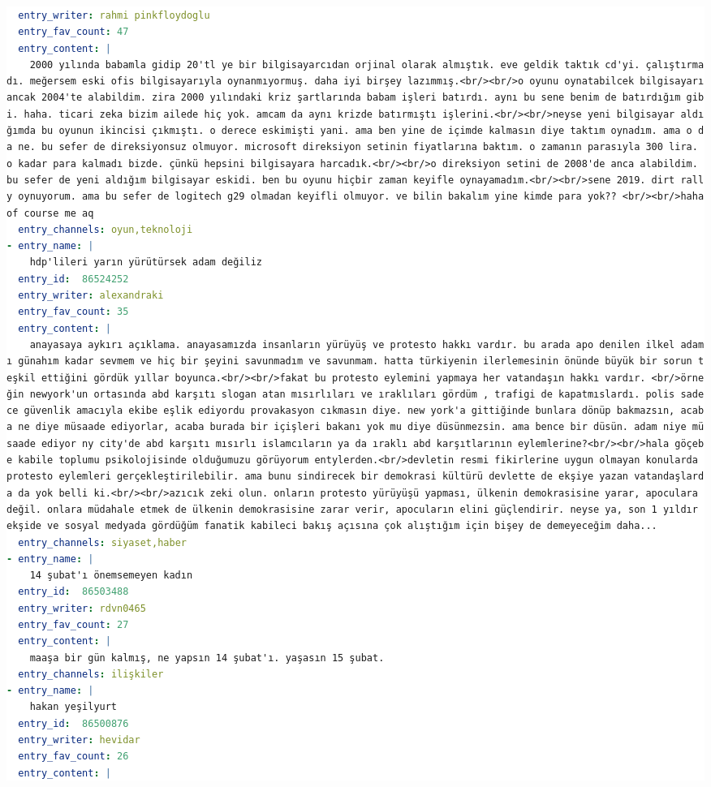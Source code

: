 ```yaml
  entry_writer: rahmi pinkfloydoglu
  entry_fav_count: 47
  entry_content: |
    2000 yılında babamla gidip 20'tl ye bir bilgisayarcıdan orjinal olarak almıştık. eve geldik taktık cd'yi. çalıştırmadı. meğersem eski ofis bilgisayarıyla oynanmıyormuş. daha iyi birşey lazımmış.<br/><br/>o oyunu oynatabilcek bilgisayarı ancak 2004'te alabildim. zira 2000 yılındaki kriz şartlarında babam işleri batırdı. aynı bu sene benim de batırdığım gibi. haha. ticari zeka bizim ailede hiç yok. amcam da aynı krizde batırmıştı işlerini.<br/><br/>neyse yeni bilgisayar aldığımda bu oyunun ikincisi çıkmıştı. o derece eskimişti yani. ama ben yine de içimde kalmasın diye taktım oynadım. ama o da ne. bu sefer de direksiyonsuz olmuyor. microsoft direksiyon setinin fiyatlarına baktım. o zamanın parasıyla 300 lira. o kadar para kalmadı bizde. çünkü hepsini bilgisayara harcadık.<br/><br/>o direksiyon setini de 2008'de anca alabildim. bu sefer de yeni aldığım bilgisayar eskidi. ben bu oyunu hiçbir zaman keyifle oynayamadım.<br/><br/>sene 2019. dirt rally oynuyorum. ama bu sefer de logitech g29 olmadan keyifli olmuyor. ve bilin bakalım yine kimde para yok?? <br/><br/>haha of course me aq
  entry_channels: oyun,teknoloji
- entry_name: |
    hdp'lileri yarın yürütürsek adam değiliz
  entry_id:  86524252
  entry_writer: alexandraki
  entry_fav_count: 35
  entry_content: |
    anayasaya aykırı açıklama. anayasamızda insanların yürüyüş ve protesto hakkı vardır. bu arada apo denilen ilkel adamı günahım kadar sevmem ve hiç bir şeyini savunmadım ve savunmam. hatta türkiyenin ilerlemesinin önünde büyük bir sorun teşkil ettiğini gördük yıllar boyunca.<br/><br/>fakat bu protesto eylemini yapmaya her vatandaşın hakkı vardır. <br/>örneğin newyork'un ortasında abd karşıtı slogan atan mısırlıları ve ıraklıları gördüm , trafigi de kapatmıslardı. polis sadece güvenlik amacıyla ekibe eşlik ediyordu provakasyon cıkmasın diye. new york'a gittiğinde bunlara dönüp bakmazsın, acaba ne diye müsaade ediyorlar, acaba burada bir içişleri bakanı yok mu diye düsünmezsin. ama bence bir düsün. adam niye müsaade ediyor ny city'de abd karşıtı mısırlı islamcıların ya da ıraklı abd karşıtlarının eylemlerine?<br/><br/>hala göçebe kabile toplumu psikolojisinde olduğumuzu görüyorum entylerden.<br/>devletin resmi fikirlerine uygun olmayan konularda protesto eylemleri gerçekleştirilebilir. ama bunu sindirecek bir demokrasi kültürü devlette de ekşiye yazan vatandaşlarda da yok belli ki.<br/><br/>azıcık zeki olun. onların protesto yürüyüşü yapması, ülkenin demokrasisine yarar, apoculara değil. onlara müdahale etmek de ülkenin demokrasisine zarar verir, apocuların elini güçlendirir. neyse ya, son 1 yıldır ekşide ve sosyal medyada gördüğüm fanatik kabileci bakış açısına çok alıştığım için bişey de demeyeceğim daha...
  entry_channels: siyaset,haber
- entry_name: |
    14 şubat'ı önemsemeyen kadın
  entry_id:  86503488
  entry_writer: rdvn0465
  entry_fav_count: 27
  entry_content: |
    maaşa bir gün kalmış, ne yapsın 14 şubat'ı. yaşasın 15 şubat.
  entry_channels: ilişkiler
- entry_name: |
    hakan yeşilyurt
  entry_id:  86500876
  entry_writer: hevidar
  entry_fav_count: 26
  entry_content: |
```